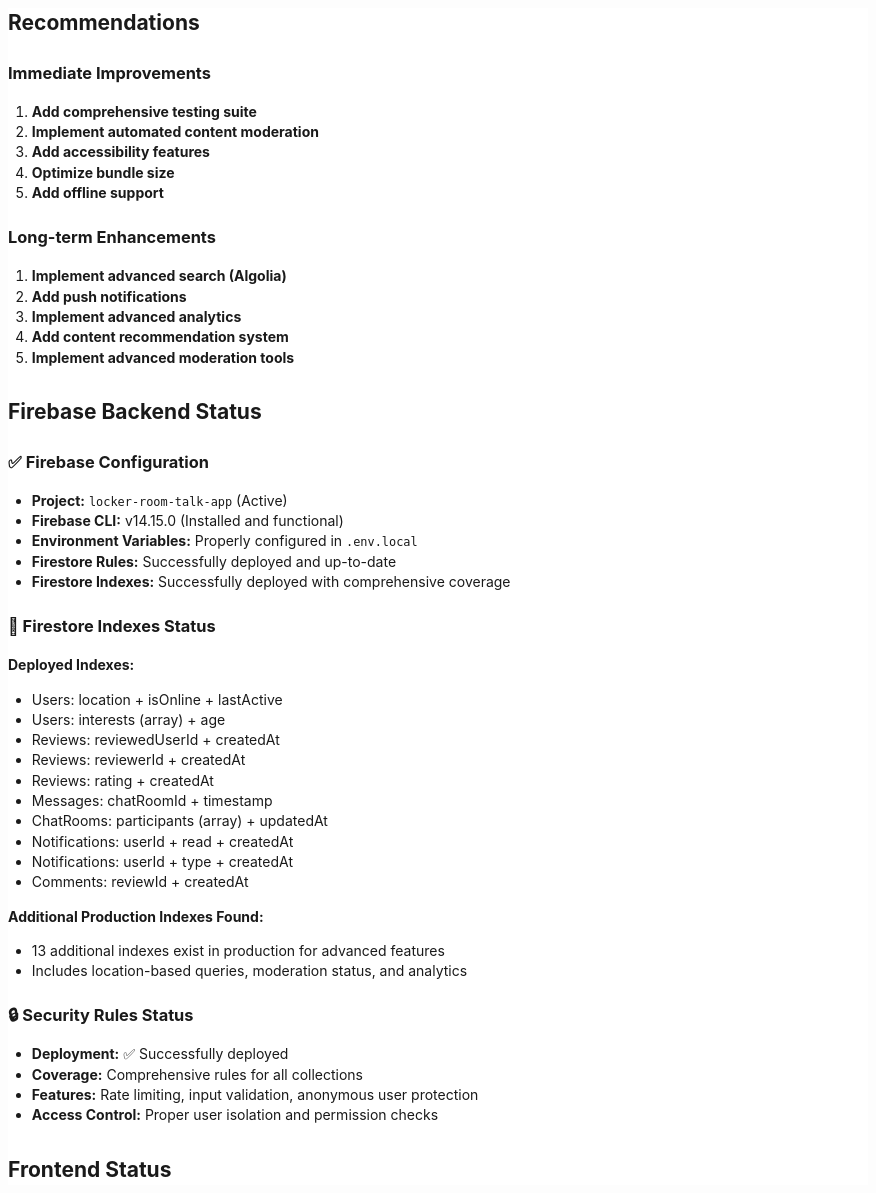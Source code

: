 ## Recommendations

### Immediate Improvements
1. **Add comprehensive testing suite**
2. **Implement automated content moderation**
3. **Add accessibility features**
4. **Optimize bundle size**
5. **Add offline support**

### Long-term Enhancements
1. **Implement advanced search (Algolia)**
2. **Add push notifications**
3. **Implement advanced analytics**
4. **Add content recommendation system**
5. **Implement advanced moderation tools**

## Firebase Backend Status

### ✅ Firebase Configuration
- **Project:** `locker-room-talk-app` (Active)
- **Firebase CLI:** v14.15.0 (Installed and functional)
- **Environment Variables:** Properly configured in `.env.local`
- **Firestore Rules:** Successfully deployed and up-to-date
- **Firestore Indexes:** Successfully deployed with comprehensive coverage

### 🔧 Firestore Indexes Status
**Deployed Indexes:**
- Users: location + isOnline + lastActive
- Users: interests (array) + age
- Reviews: reviewedUserId + createdAt
- Reviews: reviewerId + createdAt
- Reviews: rating + createdAt
- Messages: chatRoomId + timestamp
- ChatRooms: participants (array) + updatedAt
- Notifications: userId + read + createdAt
- Notifications: userId + type + createdAt
- Comments: reviewId + createdAt

**Additional Production Indexes Found:**
- 13 additional indexes exist in production for advanced features
- Includes location-based queries, moderation status, and analytics

### 🔒 Security Rules Status
- **Deployment:** ✅ Successfully deployed
- **Coverage:** Comprehensive rules for all collections
- **Features:** Rate limiting, input validation, anonymous user protection
- **Access Control:** Proper user isolation and permission checks

## Frontend Status
